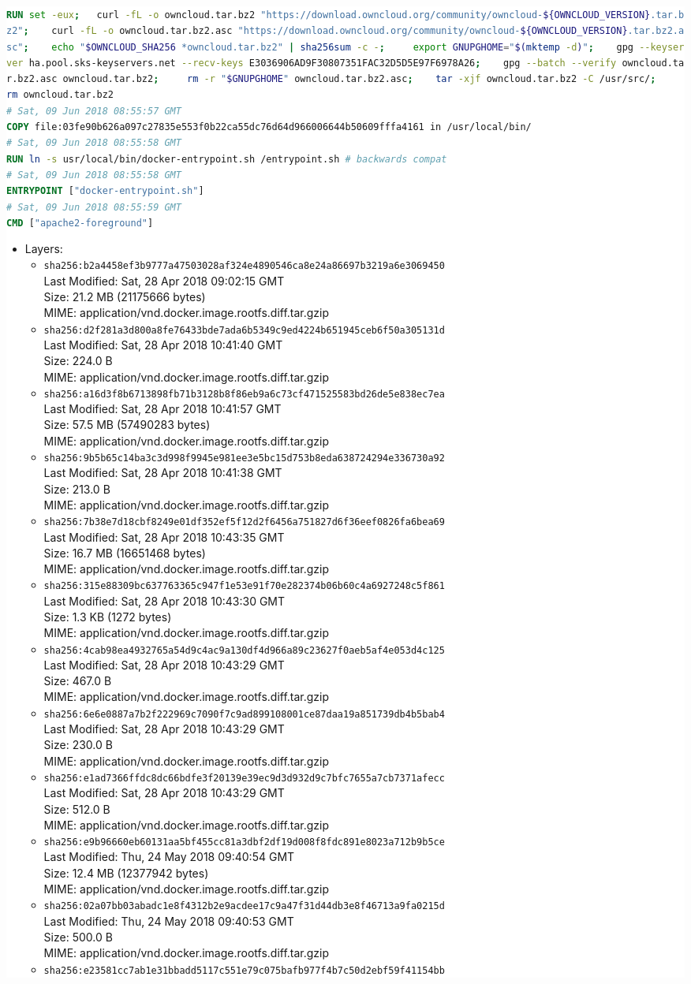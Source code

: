```dockerfile
RUN set -eux; 	curl -fL -o owncloud.tar.bz2 "https://download.owncloud.org/community/owncloud-${OWNCLOUD_VERSION}.tar.bz2"; 	curl -fL -o owncloud.tar.bz2.asc "https://download.owncloud.org/community/owncloud-${OWNCLOUD_VERSION}.tar.bz2.asc"; 	echo "$OWNCLOUD_SHA256 *owncloud.tar.bz2" | sha256sum -c -; 	export GNUPGHOME="$(mktemp -d)"; 	gpg --keyserver ha.pool.sks-keyservers.net --recv-keys E3036906AD9F30807351FAC32D5D5E97F6978A26; 	gpg --batch --verify owncloud.tar.bz2.asc owncloud.tar.bz2; 	rm -r "$GNUPGHOME" owncloud.tar.bz2.asc; 	tar -xjf owncloud.tar.bz2 -C /usr/src/; 	rm owncloud.tar.bz2
# Sat, 09 Jun 2018 08:55:57 GMT
COPY file:03fe90b626a097c27835e553f0b22ca55dc76d64d966006644b50609fffa4161 in /usr/local/bin/ 
# Sat, 09 Jun 2018 08:55:58 GMT
RUN ln -s usr/local/bin/docker-entrypoint.sh /entrypoint.sh # backwards compat
# Sat, 09 Jun 2018 08:55:58 GMT
ENTRYPOINT ["docker-entrypoint.sh"]
# Sat, 09 Jun 2018 08:55:59 GMT
CMD ["apache2-foreground"]
```

-	Layers:
	-	`sha256:b2a4458ef3b9777a47503028af324e4890546ca8e24a86697b3219a6e3069450`  
		Last Modified: Sat, 28 Apr 2018 09:02:15 GMT  
		Size: 21.2 MB (21175666 bytes)  
		MIME: application/vnd.docker.image.rootfs.diff.tar.gzip
	-	`sha256:d2f281a3d800a8fe76433bde7ada6b5349c9ed4224b651945ceb6f50a305131d`  
		Last Modified: Sat, 28 Apr 2018 10:41:40 GMT  
		Size: 224.0 B  
		MIME: application/vnd.docker.image.rootfs.diff.tar.gzip
	-	`sha256:a16d3f8b6713898fb71b3128b8f86eb9a6c73cf471525583bd26de5e838ec7ea`  
		Last Modified: Sat, 28 Apr 2018 10:41:57 GMT  
		Size: 57.5 MB (57490283 bytes)  
		MIME: application/vnd.docker.image.rootfs.diff.tar.gzip
	-	`sha256:9b5b65c14ba3c3d998f9945e981ee3e5bc15d753b8eda638724294e336730a92`  
		Last Modified: Sat, 28 Apr 2018 10:41:38 GMT  
		Size: 213.0 B  
		MIME: application/vnd.docker.image.rootfs.diff.tar.gzip
	-	`sha256:7b38e7d18cbf8249e01df352ef5f12d2f6456a751827d6f36eef0826fa6bea69`  
		Last Modified: Sat, 28 Apr 2018 10:43:35 GMT  
		Size: 16.7 MB (16651468 bytes)  
		MIME: application/vnd.docker.image.rootfs.diff.tar.gzip
	-	`sha256:315e88309bc637763365c947f1e53e91f70e282374b06b60c4a6927248c5f861`  
		Last Modified: Sat, 28 Apr 2018 10:43:30 GMT  
		Size: 1.3 KB (1272 bytes)  
		MIME: application/vnd.docker.image.rootfs.diff.tar.gzip
	-	`sha256:4cab98ea4932765a54d9c4ac9a130df4d966a89c23627f0aeb5af4e053d4c125`  
		Last Modified: Sat, 28 Apr 2018 10:43:29 GMT  
		Size: 467.0 B  
		MIME: application/vnd.docker.image.rootfs.diff.tar.gzip
	-	`sha256:6e6e0887a7b2f222969c7090f7c9ad899108001ce87daa19a851739db4b5bab4`  
		Last Modified: Sat, 28 Apr 2018 10:43:29 GMT  
		Size: 230.0 B  
		MIME: application/vnd.docker.image.rootfs.diff.tar.gzip
	-	`sha256:e1ad7366ffdc8dc66bdfe3f20139e39ec9d3d932d9c7bfc7655a7cb7371afecc`  
		Last Modified: Sat, 28 Apr 2018 10:43:29 GMT  
		Size: 512.0 B  
		MIME: application/vnd.docker.image.rootfs.diff.tar.gzip
	-	`sha256:e9b96660eb60131aa5bf455cc81a3dbf2df19d008f8fdc891e8023a712b9b5ce`  
		Last Modified: Thu, 24 May 2018 09:40:54 GMT  
		Size: 12.4 MB (12377942 bytes)  
		MIME: application/vnd.docker.image.rootfs.diff.tar.gzip
	-	`sha256:02a07bb03abadc1e8f4312b2e9acdee17c9a47f31d44db3e8f46713a9fa0215d`  
		Last Modified: Thu, 24 May 2018 09:40:53 GMT  
		Size: 500.0 B  
		MIME: application/vnd.docker.image.rootfs.diff.tar.gzip
	-	`sha256:e23581cc7ab1e31bbadd5117c551e79c075bafb977f4b7c50d2ebf59f41154bb`  